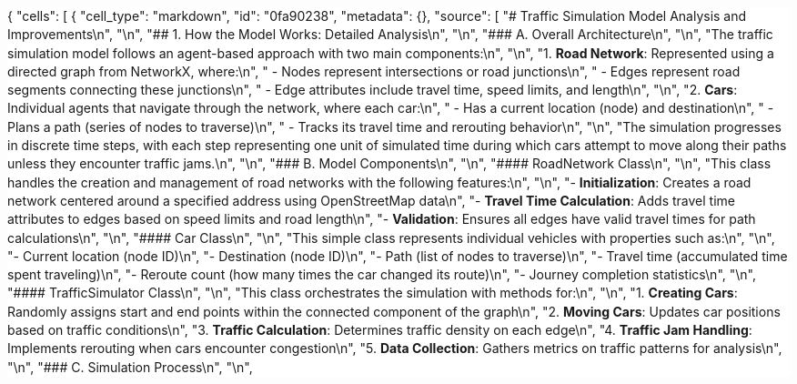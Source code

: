 {
 "cells": [
  {
   "cell_type": "markdown",
   "id": "0fa90238",
   "metadata": {},
   "source": [
    "# Traffic Simulation Model Analysis and Improvements\n",
    "\n",
    "## 1. How the Model Works: Detailed Analysis\n",
    "\n",
    "### A. Overall Architecture\n",
    "\n",
    "The traffic simulation model follows an agent-based approach with two main components:\n",
    "\n",
    "1. **Road Network**: Represented using a directed graph from NetworkX, where:\n",
    "   - Nodes represent intersections or road junctions\n",
    "   - Edges represent road segments connecting these junctions\n",
    "   - Edge attributes include travel time, speed limits, and length\n",
    "\n",
    "2. **Cars**: Individual agents that navigate through the network, where each car:\n",
    "   - Has a current location (node) and destination\n",
    "   - Plans a path (series of nodes to traverse)\n",
    "   - Tracks its travel time and rerouting behavior\n",
    "\n",
    "The simulation progresses in discrete time steps, with each step representing one unit of simulated time during which cars attempt to move along their paths unless they encounter traffic jams.\n",
    "\n",
    "### B. Model Components\n",
    "\n",
    "#### RoadNetwork Class\n",
    "\n",
    "This class handles the creation and management of road networks with the following features:\n",
    "\n",
    "- **Initialization**: Creates a road network centered around a specified address using OpenStreetMap data\n",
    "- **Travel Time Calculation**: Adds travel time attributes to edges based on speed limits and road length\n",
    "- **Validation**: Ensures all edges have valid travel times for path calculations\n",
    "\n",
    "#### Car Class\n",
    "\n",
    "This simple class represents individual vehicles with properties such as:\n",
    "\n",
    "- Current location (node ID)\n",
    "- Destination (node ID)\n",
    "- Path (list of nodes to traverse)\n",
    "- Travel time (accumulated time spent traveling)\n",
    "- Reroute count (how many times the car changed its route)\n",
    "- Journey completion statistics\n",
    "\n",
    "#### TrafficSimulator Class\n",
    "\n",
    "This class orchestrates the simulation with methods for:\n",
    "\n",
    "1. **Creating Cars**: Randomly assigns start and end points within the connected component of the graph\n",
    "2. **Moving Cars**: Updates car positions based on traffic conditions\n",
    "3. **Traffic Calculation**: Determines traffic density on each edge\n",
    "4. **Traffic Jam Handling**: Implements rerouting when cars encounter congestion\n",
    "5. **Data Collection**: Gathers metrics on traffic patterns for analysis\n",
    "\n",
    "### C. Simulation Process\n",
    "\n",